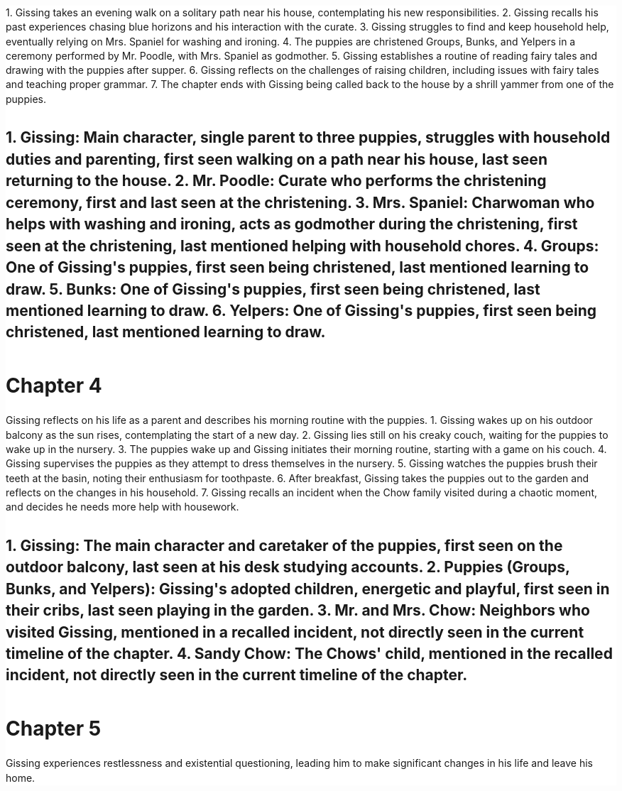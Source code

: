 <events>
1. Gissing takes an evening walk on a solitary path near his house, contemplating his new responsibilities.
2. Gissing recalls his past experiences chasing blue horizons and his interaction with the curate.
3. Gissing struggles to find and keep household help, eventually relying on Mrs. Spaniel for washing and ironing.
4. The puppies are christened Groups, Bunks, and Yelpers in a ceremony performed by Mr. Poodle, with Mrs. Spaniel as godmother.
5. Gissing establishes a routine of reading fairy tales and drawing with the puppies after supper.
6. Gissing reflects on the challenges of raising children, including issues with fairy tales and teaching proper grammar.
7. The chapter ends with Gissing being called back to the house by a shrill yammer from one of the puppies.
</events>

<characters>1. Gissing: Main character, single parent to three puppies, struggles with household duties and parenting, first seen walking on a path near his house, last seen returning to the house.
2. Mr. Poodle: Curate who performs the christening ceremony, first and last seen at the christening.
3. Mrs. Spaniel: Charwoman who helps with washing and ironing, acts as godmother during the christening, first seen at the christening, last mentioned helping with household chores.
4. Groups: One of Gissing's puppies, first seen being christened, last mentioned learning to draw.
5. Bunks: One of Gissing's puppies, first seen being christened, last mentioned learning to draw.
6. Yelpers: One of Gissing's puppies, first seen being christened, last mentioned learning to draw.</characters>
----------------
# Chapter 4
<synopsis>
Gissing reflects on his life as a parent and describes his morning routine with the puppies.
</synopsis>

<events>
1. Gissing wakes up on his outdoor balcony as the sun rises, contemplating the start of a new day.
2. Gissing lies still on his creaky couch, waiting for the puppies to wake up in the nursery.
3. The puppies wake up and Gissing initiates their morning routine, starting with a game on his couch.
4. Gissing supervises the puppies as they attempt to dress themselves in the nursery.
5. Gissing watches the puppies brush their teeth at the basin, noting their enthusiasm for toothpaste.
6. After breakfast, Gissing takes the puppies out to the garden and reflects on the changes in his household.
7. Gissing recalls an incident when the Chow family visited during a chaotic moment, and decides he needs more help with housework.
</events>

<characters>1. Gissing: The main character and caretaker of the puppies, first seen on the outdoor balcony, last seen at his desk studying accounts.
2. Puppies (Groups, Bunks, and Yelpers): Gissing's adopted children, energetic and playful, first seen in their cribs, last seen playing in the garden.
3. Mr. and Mrs. Chow: Neighbors who visited Gissing, mentioned in a recalled incident, not directly seen in the current timeline of the chapter.
4. Sandy Chow: The Chows' child, mentioned in the recalled incident, not directly seen in the current timeline of the chapter.</characters>
----------------
# Chapter 5
<synopsis>
Gissing experiences restlessness and existential questioning, leading him to make significant changes in his life and leave his home.
</synopsis>
